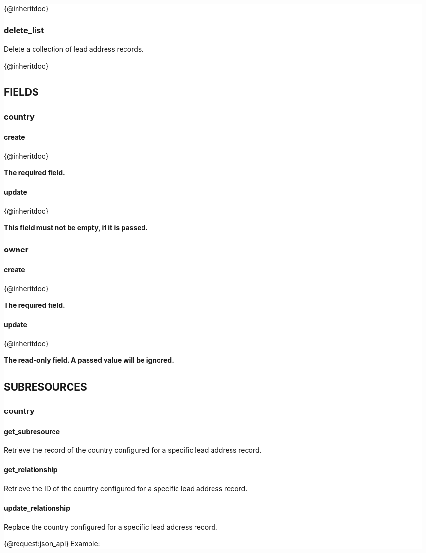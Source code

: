 {@inheritdoc}

### delete_list

Delete a collection of lead address records.

{@inheritdoc}

## FIELDS

### country

#### create

{@inheritdoc}

**The required field.**

#### update

{@inheritdoc}

**This field must not be empty, if it is passed.**

### owner

#### create

{@inheritdoc}

**The required field.**

#### update

{@inheritdoc}

**The read-only field. A passed value will be ignored.**

## SUBRESOURCES

### country

#### get_subresource

Retrieve the record of the country configured for a specific lead address record.

#### get_relationship

Retrieve the ID of the country configured for a specific lead address record.

#### update_relationship

Replace the country configured for a specific lead address record.

{@request:json_api}
Example:
